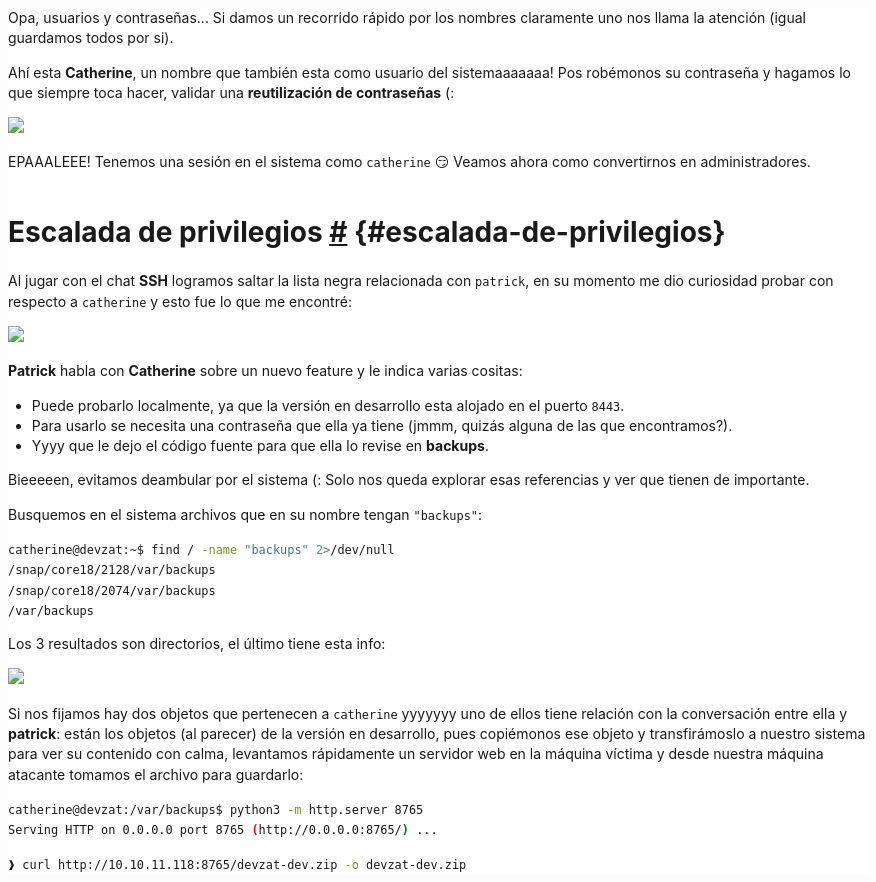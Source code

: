 Opa, usuarios y contraseñas... Si damos un recorrido rápido por los nombres claramente uno nos llama la atención (igual guardamos todos por si). 

Ahí esta **Catherine**, un nombre que también esta como usuario del sistemaaaaaaa! Pos robémonos su contraseña y hagamos lo que siempre toca hacer, validar una **reutilización de contraseñas** (:

<img src="https://raw.githubusercontent.com/lanzt/blog/main/assets/images/HTB/devzat/389bash_catherineSH.png" class="img-to-zoom" data-toggle="modal" data-target=".modal-zoomed-img" style="width: 100%;"/>

EPAAALEEE! Tenemos una sesión en el sistema como `catherine` 😏 Veamos ahora como convertirnos en administradores.

# Escalada de privilegios [#](#escalada-de-privilegios) {#escalada-de-privilegios}

Al jugar con el chat **SSH** logramos saltar la lista negra relacionada con `patrick`, en su momento me dio curiosidad probar con respecto a `catherine` y esto fue lo que me encontré:

<img src="https://raw.githubusercontent.com/lanzt/blog/main/assets/images/HTB/devzat/389bash_sshChat_catherineWITHpatrick.png" class="img-to-zoom" data-toggle="modal" data-target=".modal-zoomed-img" style="width: 100%;"/>

**Patrick** habla con **Catherine** sobre un nuevo feature y le indica varias cositas:

* Puede probarlo localmente, ya que la versión en desarrollo esta alojado en el puerto `8443`.
* Para usarlo se necesita una contraseña que ella ya tiene (jmmm, quizás alguna de las que encontramos?).
* Yyyy que le dejo el código fuente para que ella lo revise en **backups**.

Bieeeeen, evitamos deambular por el sistema (: Solo nos queda explorar esas referencias y ver que tienen de importante.

Busquemos en el sistema archivos que en su nombre tengan `"backups"`:

```bash
catherine@devzat:~$ find / -name "backups" 2>/dev/null
/snap/core18/2128/var/backups
/snap/core18/2074/var/backups
/var/backups
```

Los 3 resultados son directorios, el último tiene esta info:

<img src="https://raw.githubusercontent.com/lanzt/blog/main/assets/images/HTB/devzat/389bash_lsLA_varBackups_filesOFcatherine.png" class="img-to-zoom" data-toggle="modal" data-target=".modal-zoomed-img" style="width: 100%;"/>

Si nos fijamos hay dos objetos que pertenecen a `catherine` yyyyyyy uno de ellos tiene relación con la conversación entre ella y **patrick**: están los objetos (al parecer) de la versión en desarrollo, pues copiémonos ese objeto y transfirámoslo a nuestro sistema para ver su contenido con calma, levantamos rápidamente un servidor web en la máquina víctima y desde nuestra máquina atacante tomamos el archivo para guardarlo:

```bash
catherine@devzat:/var/backups$ python3 -m http.server 8765
Serving HTTP on 0.0.0.0 port 8765 (http://0.0.0.0:8765/) ...
```

```bash
❱ curl http://10.10.11.118:8765/devzat-dev.zip -o devzat-dev.zip
```
